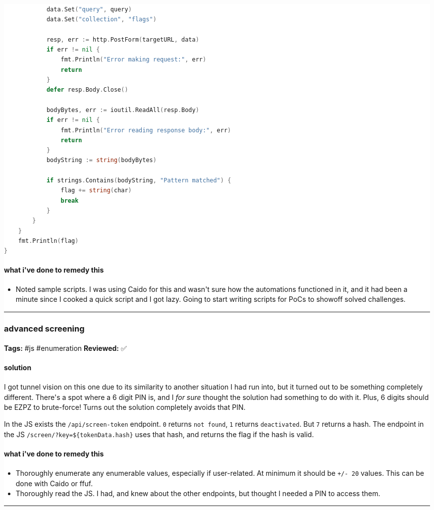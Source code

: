 ```go
			data.Set("query", query)
			data.Set("collection", "flags")

			resp, err := http.PostForm(targetURL, data)
			if err != nil {
				fmt.Println("Error making request:", err)
				return
			}
			defer resp.Body.Close()

			bodyBytes, err := ioutil.ReadAll(resp.Body)
			if err != nil {
				fmt.Println("Error reading response body:", err)
				return
			}
			bodyString := string(bodyBytes)

			if strings.Contains(bodyString, "Pattern matched") {
				flag += string(char)
				break
			}
		}
	}
	fmt.Println(flag)
}
```
#### what i've done to remedy this
- Noted sample scripts. I was using Caido for this and wasn't sure how the automations functioned in it, and it had been a minute since I cooked a quick script and I got lazy. Going to start writing scripts for PoCs to showoff solved challenges.
---
### advanced screening
**Tags:** #js #enumeration
**Reviewed:** ✅
#### solution
I got tunnel vision on this one due to its similarity to another situation I had run into, but it turned out to be something completely different. There's a spot where a 6 digit PIN is, and I *for sure* thought the solution had something to do with it. Plus, 6 digits should be EZPZ to brute-force! Turns out the solution completely avoids that PIN.

In the JS exists the `/api/screen-token` endpoint. `0` returns `not found`, `1` returns `deactivated`. But `7` returns a hash. The endpoint in the JS `/screen/?key=${tokenData.hash}` uses that hash, and returns the flag if the hash is valid.

#### what i've done to remedy this
- Thoroughly enumerate any enumerable values, especially if user-related. At minimum it should be `+/- 20` values. This can be done with Caido or ffuf.
- Thoroughly read the JS. I had, and knew about the other endpoints, but thought I needed a PIN to access them.

---